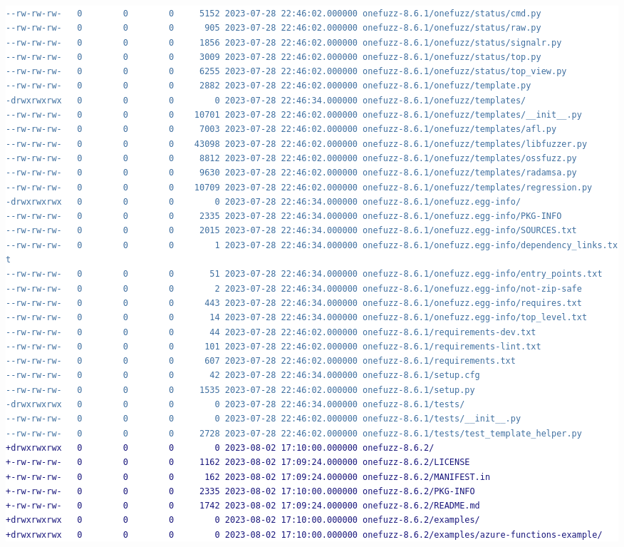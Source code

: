 ```diff
--rw-rw-rw-   0        0        0     5152 2023-07-28 22:46:02.000000 onefuzz-8.6.1/onefuzz/status/cmd.py
--rw-rw-rw-   0        0        0      905 2023-07-28 22:46:02.000000 onefuzz-8.6.1/onefuzz/status/raw.py
--rw-rw-rw-   0        0        0     1856 2023-07-28 22:46:02.000000 onefuzz-8.6.1/onefuzz/status/signalr.py
--rw-rw-rw-   0        0        0     3009 2023-07-28 22:46:02.000000 onefuzz-8.6.1/onefuzz/status/top.py
--rw-rw-rw-   0        0        0     6255 2023-07-28 22:46:02.000000 onefuzz-8.6.1/onefuzz/status/top_view.py
--rw-rw-rw-   0        0        0     2882 2023-07-28 22:46:02.000000 onefuzz-8.6.1/onefuzz/template.py
-drwxrwxrwx   0        0        0        0 2023-07-28 22:46:34.000000 onefuzz-8.6.1/onefuzz/templates/
--rw-rw-rw-   0        0        0    10701 2023-07-28 22:46:02.000000 onefuzz-8.6.1/onefuzz/templates/__init__.py
--rw-rw-rw-   0        0        0     7003 2023-07-28 22:46:02.000000 onefuzz-8.6.1/onefuzz/templates/afl.py
--rw-rw-rw-   0        0        0    43098 2023-07-28 22:46:02.000000 onefuzz-8.6.1/onefuzz/templates/libfuzzer.py
--rw-rw-rw-   0        0        0     8812 2023-07-28 22:46:02.000000 onefuzz-8.6.1/onefuzz/templates/ossfuzz.py
--rw-rw-rw-   0        0        0     9630 2023-07-28 22:46:02.000000 onefuzz-8.6.1/onefuzz/templates/radamsa.py
--rw-rw-rw-   0        0        0    10709 2023-07-28 22:46:02.000000 onefuzz-8.6.1/onefuzz/templates/regression.py
-drwxrwxrwx   0        0        0        0 2023-07-28 22:46:34.000000 onefuzz-8.6.1/onefuzz.egg-info/
--rw-rw-rw-   0        0        0     2335 2023-07-28 22:46:34.000000 onefuzz-8.6.1/onefuzz.egg-info/PKG-INFO
--rw-rw-rw-   0        0        0     2015 2023-07-28 22:46:34.000000 onefuzz-8.6.1/onefuzz.egg-info/SOURCES.txt
--rw-rw-rw-   0        0        0        1 2023-07-28 22:46:34.000000 onefuzz-8.6.1/onefuzz.egg-info/dependency_links.txt
--rw-rw-rw-   0        0        0       51 2023-07-28 22:46:34.000000 onefuzz-8.6.1/onefuzz.egg-info/entry_points.txt
--rw-rw-rw-   0        0        0        2 2023-07-28 22:46:34.000000 onefuzz-8.6.1/onefuzz.egg-info/not-zip-safe
--rw-rw-rw-   0        0        0      443 2023-07-28 22:46:34.000000 onefuzz-8.6.1/onefuzz.egg-info/requires.txt
--rw-rw-rw-   0        0        0       14 2023-07-28 22:46:34.000000 onefuzz-8.6.1/onefuzz.egg-info/top_level.txt
--rw-rw-rw-   0        0        0       44 2023-07-28 22:46:02.000000 onefuzz-8.6.1/requirements-dev.txt
--rw-rw-rw-   0        0        0      101 2023-07-28 22:46:02.000000 onefuzz-8.6.1/requirements-lint.txt
--rw-rw-rw-   0        0        0      607 2023-07-28 22:46:02.000000 onefuzz-8.6.1/requirements.txt
--rw-rw-rw-   0        0        0       42 2023-07-28 22:46:34.000000 onefuzz-8.6.1/setup.cfg
--rw-rw-rw-   0        0        0     1535 2023-07-28 22:46:02.000000 onefuzz-8.6.1/setup.py
-drwxrwxrwx   0        0        0        0 2023-07-28 22:46:34.000000 onefuzz-8.6.1/tests/
--rw-rw-rw-   0        0        0        0 2023-07-28 22:46:02.000000 onefuzz-8.6.1/tests/__init__.py
--rw-rw-rw-   0        0        0     2728 2023-07-28 22:46:02.000000 onefuzz-8.6.1/tests/test_template_helper.py
+drwxrwxrwx   0        0        0        0 2023-08-02 17:10:00.000000 onefuzz-8.6.2/
+-rw-rw-rw-   0        0        0     1162 2023-08-02 17:09:24.000000 onefuzz-8.6.2/LICENSE
+-rw-rw-rw-   0        0        0      162 2023-08-02 17:09:24.000000 onefuzz-8.6.2/MANIFEST.in
+-rw-rw-rw-   0        0        0     2335 2023-08-02 17:10:00.000000 onefuzz-8.6.2/PKG-INFO
+-rw-rw-rw-   0        0        0     1742 2023-08-02 17:09:24.000000 onefuzz-8.6.2/README.md
+drwxrwxrwx   0        0        0        0 2023-08-02 17:10:00.000000 onefuzz-8.6.2/examples/
+drwxrwxrwx   0        0        0        0 2023-08-02 17:10:00.000000 onefuzz-8.6.2/examples/azure-functions-example/
```